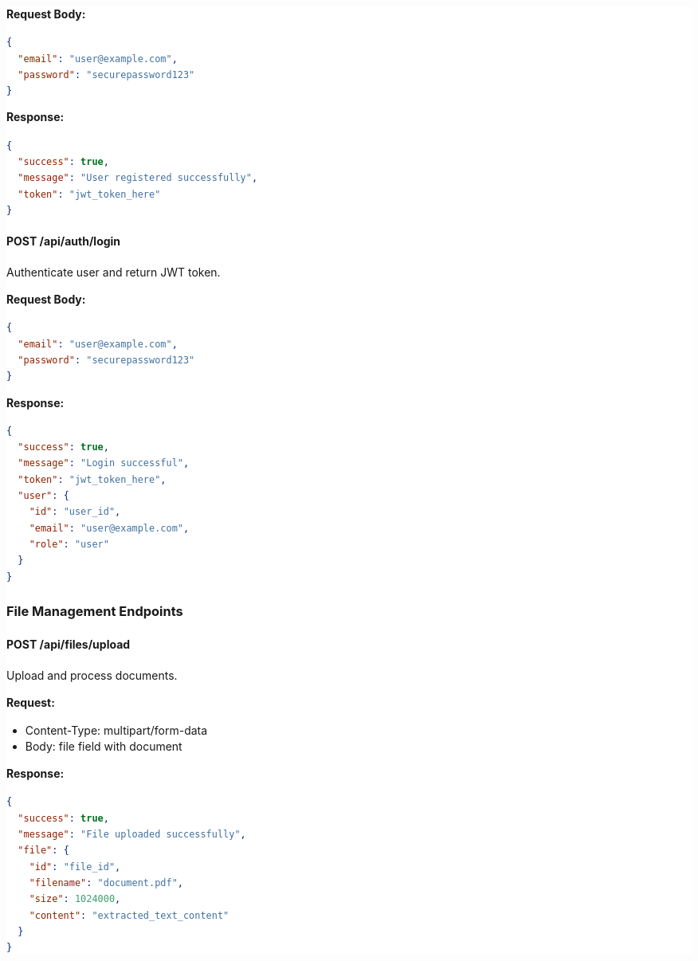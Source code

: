 **Request Body:**
```json
{
  "email": "user@example.com",
  "password": "securepassword123"
}
```

**Response:**
```json
{
  "success": true,
  "message": "User registered successfully",
  "token": "jwt_token_here"
}
```

#### POST /api/auth/login
Authenticate user and return JWT token.

**Request Body:**
```json
{
  "email": "user@example.com",
  "password": "securepassword123"
}
```

**Response:**
```json
{
  "success": true,
  "message": "Login successful",
  "token": "jwt_token_here",
  "user": {
    "id": "user_id",
    "email": "user@example.com",
    "role": "user"
  }
}
```

### File Management Endpoints

#### POST /api/files/upload
Upload and process documents.

**Request:**
- Content-Type: multipart/form-data
- Body: file field with document

**Response:**
```json
{
  "success": true,
  "message": "File uploaded successfully",
  "file": {
    "id": "file_id",
    "filename": "document.pdf",
    "size": 1024000,
    "content": "extracted_text_content"
  }
}
```

